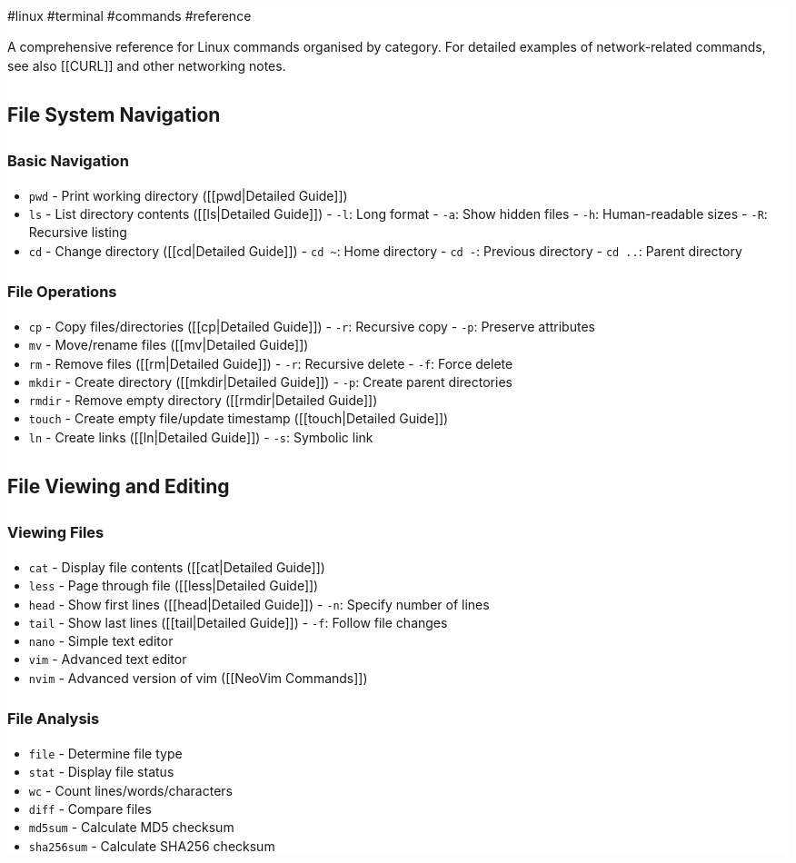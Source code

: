 #linux #terminal #commands #reference

A comprehensive reference for Linux commands organised by category. For detailed examples of network-related commands, see also [[CURL]] and other networking notes.

## File System Navigation

### Basic Navigation
- `pwd` - Print working directory ([[pwd|Detailed Guide]])
- `ls` - List directory contents ([[ls|Detailed Guide]])
	  - `-l`: Long format
	  - `-a`: Show hidden files
	  - `-h`: Human-readable sizes
	  - `-R`: Recursive listing
- `cd` - Change directory ([[cd|Detailed Guide]])
	  - `cd ~`: Home directory
	  - `cd -`: Previous directory
	  - `cd ..`: Parent directory

### File Operations
- `cp` - Copy files/directories ([[cp|Detailed Guide]])
	  - `-r`: Recursive copy
	  - `-p`: Preserve attributes
- `mv` - Move/rename files ([[mv|Detailed Guide]])
- `rm` - Remove files ([[rm|Detailed Guide]])
	  - `-r`: Recursive delete
	  - `-f`: Force delete
- `mkdir` - Create directory ([[mkdir|Detailed Guide]])
	  - `-p`: Create parent directories
- `rmdir` - Remove empty directory ([[rmdir|Detailed Guide]])
- `touch` - Create empty file/update timestamp ([[touch|Detailed Guide]])
- `ln` - Create links ([[ln|Detailed Guide]])
	  - `-s`: Symbolic link

## File Viewing and Editing

### Viewing Files
- `cat` - Display file contents ([[cat|Detailed Guide]])
- `less` - Page through file ([[less|Detailed Guide]])
- `head` - Show first lines ([[head|Detailed Guide]])
	  - `-n`: Specify number of lines
- `tail` - Show last lines ([[tail|Detailed Guide]])
	  - `-f`: Follow file changes
- `nano` - Simple text editor
- `vim` - Advanced text editor
- `nvim` - Advanced version of vim ([[NeoVim Commands]])

### File Analysis
- `file` - Determine file type
- `stat` - Display file status
- `wc` - Count lines/words/characters
- `diff` - Compare files
- `md5sum` - Calculate MD5 checksum
- `sha256sum` - Calculate SHA256 checksum
